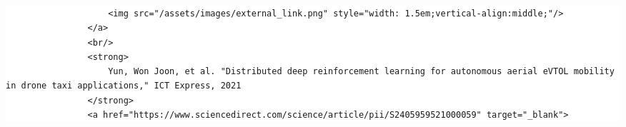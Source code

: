                         <img src="/assets/images/external_link.png" style="width: 1.5em;vertical-align:middle;"/>
                    </a>
                    <br/>
                    <strong>
                        Yun, Won Joon, et al. "Distributed deep reinforcement learning for autonomous aerial eVTOL mobility in drone taxi applications," ICT Express, 2021
                    </strong>
                    <a href="https://www.sciencedirect.com/science/article/pii/S2405959521000059" target="_blank">